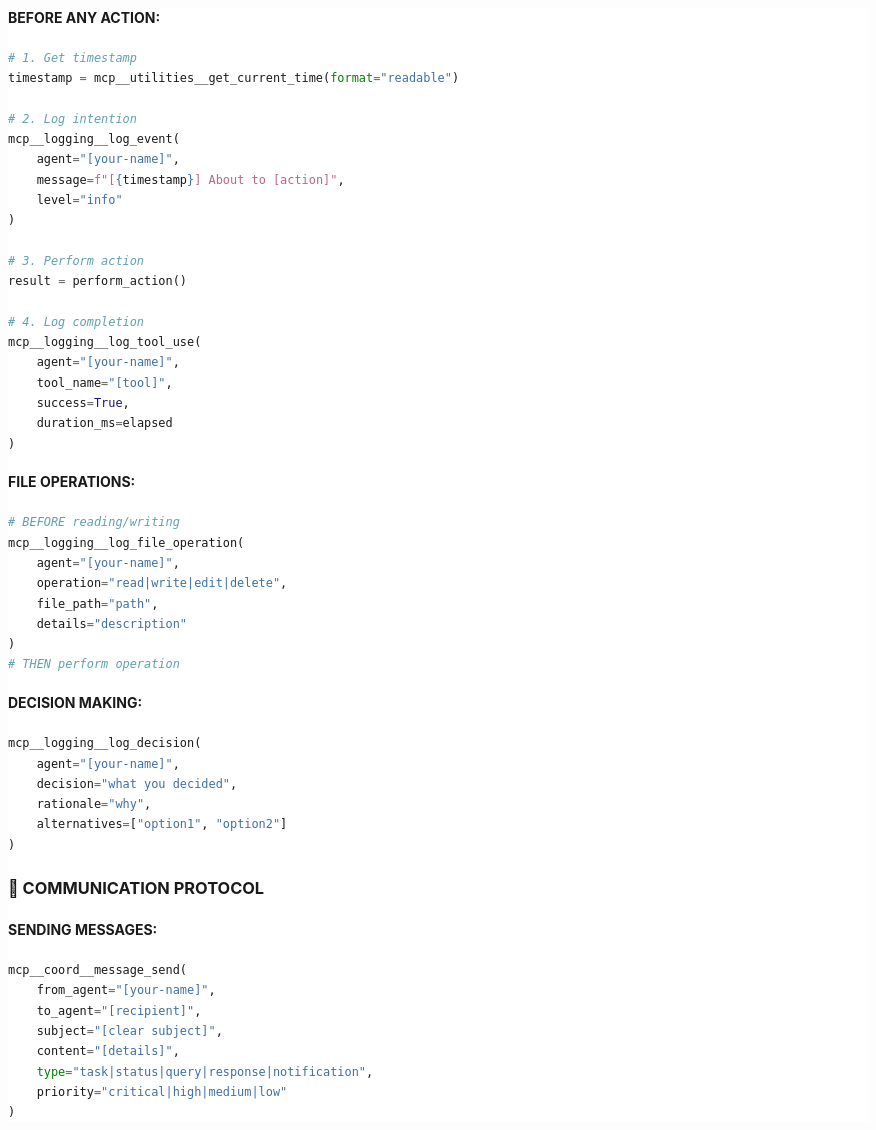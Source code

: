 #### BEFORE ANY ACTION:
```python
# 1. Get timestamp
timestamp = mcp__utilities__get_current_time(format="readable")

# 2. Log intention
mcp__logging__log_event(
    agent="[your-name]",
    message=f"[{timestamp}] About to [action]",
    level="info"
)

# 3. Perform action
result = perform_action()

# 4. Log completion
mcp__logging__log_tool_use(
    agent="[your-name]",
    tool_name="[tool]",
    success=True,
    duration_ms=elapsed
)
```

#### FILE OPERATIONS:
```python
# BEFORE reading/writing
mcp__logging__log_file_operation(
    agent="[your-name]",
    operation="read|write|edit|delete",
    file_path="path",
    details="description"
)
# THEN perform operation
```

#### DECISION MAKING:
```python
mcp__logging__log_decision(
    agent="[your-name]",
    decision="what you decided",
    rationale="why",
    alternatives=["option1", "option2"]
)
```

### 💬 COMMUNICATION PROTOCOL

#### SENDING MESSAGES:
```python
mcp__coord__message_send(
    from_agent="[your-name]",
    to_agent="[recipient]",
    subject="[clear subject]",
    content="[details]",
    type="task|status|query|response|notification",
    priority="critical|high|medium|low"
)
```
